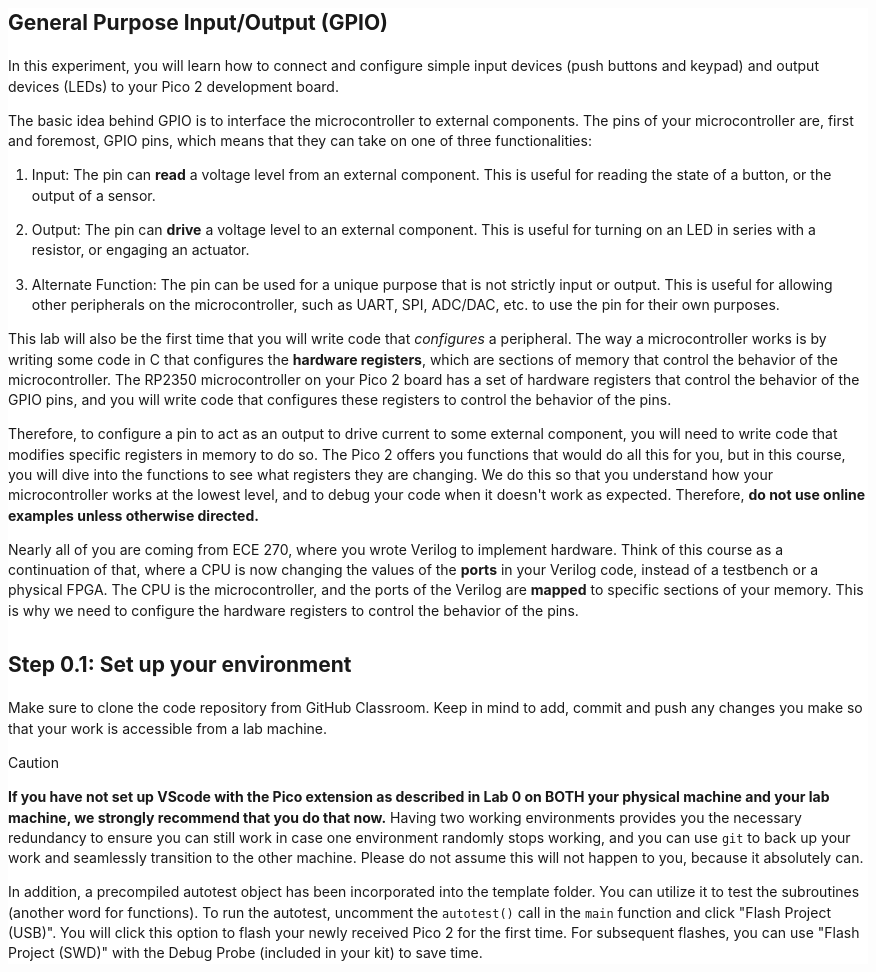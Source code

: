 ## General Purpose Input/Output (GPIO)

In this experiment, you will learn how to connect and configure simple input devices (push buttons and keypad) and output devices (LEDs) to your Pico 2 development board. 

The basic idea behind GPIO is to interface the microcontroller to external components.  The pins of your microcontroller are, first and foremost, GPIO pins, which means that they can take on one of three functionalities:

1. Input: The pin can **read** a voltage level from an external component.  This is useful for reading the state of a button, or the output of a sensor.

2. Output: The pin can **drive** a voltage level to an external component.  This is useful for turning on an LED in series with a resistor, or engaging an actuator.

3. Alternate Function: The pin can be used for a unique purpose that is not strictly input or output.  This is useful for allowing other peripherals on the microcontroller, such as UART, SPI, ADC/DAC, etc. to use the pin for their own purposes.

This lab will also be the first time that you will write code that *configures* a peripheral.  The way a microcontroller works is by writing some code in C that configures the **hardware registers**, which are sections of memory that control the behavior of the microcontroller.  The RP2350 microcontroller on your Pico 2 board has a set of hardware registers that control the behavior of the GPIO pins, and you will write code that configures these registers to control the behavior of the pins.

Therefore, to configure a pin to act as an output to drive current to some external component, you will need to write code that modifies specific registers in memory to do so.  The Pico 2 offers you functions that would do all this for you, but in this course, you will dive into the functions to see what registers they are changing.  We do this so that you understand how your microcontroller works at the lowest level, and to debug your code when it doesn't work as expected.  Therefore, **do not use online examples unless otherwise directed.**

Nearly all of you are coming from ECE 270, where you wrote Verilog to implement hardware.  Think of this course as a continuation of that, where a CPU is now changing the values of the **ports** in your Verilog code, instead of a testbench or a physical FPGA.  The CPU is the microcontroller, and the ports of the Verilog are **mapped** to specific sections of your memory.  This is why we need to configure the hardware registers to control the behavior of the pins.

## Step 0.1: Set up your environment

Make sure to clone the code repository from GitHub Classroom.  Keep in mind to add, commit and push any changes you make so that your work is accessible from a lab machine. 

> [!CAUTION]
> **If you have not set up VScode with the Pico extension as described in Lab 0 on BOTH your physical machine and your lab machine, we strongly recommend that you do that now.**  Having two working environments provides you the necessary redundancy to ensure you can still work in case one environment randomly stops working, and you can use `git` to back up your work and seamlessly transition to the other machine.  Please do not assume this will not happen to you, because it absolutely can.

In addition, a precompiled autotest object has been incorporated into the template folder.  You can utilize it to test the subroutines (another word for functions).  To run the autotest, uncomment the `autotest()` call in the `main` function and click "Flash Project (USB)".  You will click this option to flash your newly received Pico 2 for the first time.  For subsequent flashes, you can use "Flash Project (SWD)" with the Debug Probe (included in your kit) to save time.
